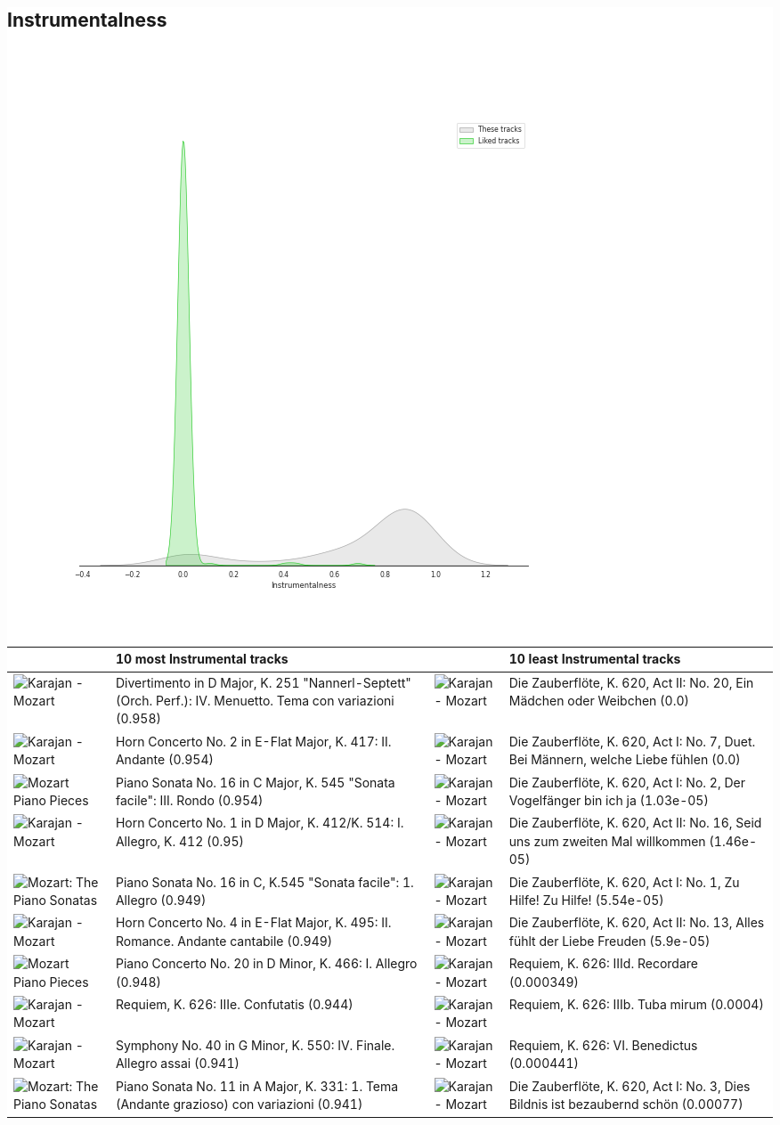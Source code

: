 ## Instrumentalness

![Distribution of Instrumentalness compared to all liked tracks](../../images/artists/wolfgang_amadeus_mozart/audio_features/audio_instrumentalness/distribution.png)

| ​ | 10 most Instrumental tracks | ​​ | 10 least Instrumental tracks |
|:---|:---|:---|:---|
| <img src="https://i.scdn.co/image/ab67616d0000b2730cda0a02b2da25defc837399" alt="Karajan - Mozart" width="50" /> | Divertimento in D Major, K. 251 "Nannerl-Septett" (Orch. Perf.): IV. Menuetto. Tema con variazioni (0.958) | <img src="https://i.scdn.co/image/ab67616d0000b2730cda0a02b2da25defc837399" alt="Karajan - Mozart" width="50" /> | Die Zauberflöte, K. 620, Act II: No. 20, Ein Mädchen oder Weibchen (0.0) |
| <img src="https://i.scdn.co/image/ab67616d0000b2730cda0a02b2da25defc837399" alt="Karajan - Mozart" width="50" /> | Horn Concerto No. 2 in E-Flat Major, K. 417: II. Andante (0.954) | <img src="https://i.scdn.co/image/ab67616d0000b2730cda0a02b2da25defc837399" alt="Karajan - Mozart" width="50" /> | Die Zauberflöte, K. 620, Act I: No. 7, Duet. Bei Männern, welche Liebe fühlen (0.0) |
| <img src="https://i.scdn.co/image/ab67616d0000b273a78d6aa51909744b78778902" alt="Mozart Piano Pieces" width="50" /> | Piano Sonata No. 16 in C Major, K. 545 "Sonata facile": III. Rondo (0.954) | <img src="https://i.scdn.co/image/ab67616d0000b2730cda0a02b2da25defc837399" alt="Karajan - Mozart" width="50" /> | Die Zauberflöte, K. 620, Act I: No. 2, Der Vogelfänger bin ich ja (1.03e-05) |
| <img src="https://i.scdn.co/image/ab67616d0000b2730cda0a02b2da25defc837399" alt="Karajan - Mozart" width="50" /> | Horn Concerto No. 1 in D Major, K. 412/K. 514: I. Allegro, K. 412 (0.95) | <img src="https://i.scdn.co/image/ab67616d0000b2730cda0a02b2da25defc837399" alt="Karajan - Mozart" width="50" /> | Die Zauberflöte, K. 620, Act II: No. 16, Seid uns zum zweiten Mal willkommen (1.46e-05) |
| <img src="https://i.scdn.co/image/ab67616d0000b273fdf2a7d7437db7a75da73167" alt="Mozart: The Piano Sonatas" width="50" /> | Piano Sonata No. 16 in C, K.545 "Sonata facile": 1. Allegro (0.949) | <img src="https://i.scdn.co/image/ab67616d0000b2730cda0a02b2da25defc837399" alt="Karajan - Mozart" width="50" /> | Die Zauberflöte, K. 620, Act I: No. 1, Zu Hilfe! Zu Hilfe! (5.54e-05) |
| <img src="https://i.scdn.co/image/ab67616d0000b2730cda0a02b2da25defc837399" alt="Karajan - Mozart" width="50" /> | Horn Concerto No. 4 in E-Flat Major, K. 495: II. Romance. Andante cantabile (0.949) | <img src="https://i.scdn.co/image/ab67616d0000b2730cda0a02b2da25defc837399" alt="Karajan - Mozart" width="50" /> | Die Zauberflöte, K. 620, Act II: No. 13, Alles fühlt der Liebe Freuden (5.9e-05) |
| <img src="https://i.scdn.co/image/ab67616d0000b273a78d6aa51909744b78778902" alt="Mozart Piano Pieces" width="50" /> | Piano Concerto No. 20 in D Minor, K. 466: I. Allegro (0.948) | <img src="https://i.scdn.co/image/ab67616d0000b2730cda0a02b2da25defc837399" alt="Karajan - Mozart" width="50" /> | Requiem, K. 626: IIId. Recordare (0.000349) |
| <img src="https://i.scdn.co/image/ab67616d0000b2730cda0a02b2da25defc837399" alt="Karajan - Mozart" width="50" /> | Requiem, K. 626: IIIe. Confutatis (0.944) | <img src="https://i.scdn.co/image/ab67616d0000b2730cda0a02b2da25defc837399" alt="Karajan - Mozart" width="50" /> | Requiem, K. 626: IIIb. Tuba mirum (0.0004) |
| <img src="https://i.scdn.co/image/ab67616d0000b2730cda0a02b2da25defc837399" alt="Karajan - Mozart" width="50" /> | Symphony No. 40 in G Minor, K. 550: IV. Finale. Allegro assai (0.941) | <img src="https://i.scdn.co/image/ab67616d0000b2730cda0a02b2da25defc837399" alt="Karajan - Mozart" width="50" /> | Requiem, K. 626: VI. Benedictus (0.000441) |
| <img src="https://i.scdn.co/image/ab67616d0000b273fdf2a7d7437db7a75da73167" alt="Mozart: The Piano Sonatas" width="50" /> | Piano Sonata No. 11 in A Major, K. 331: 1. Tema (Andante grazioso) con variazioni (0.941) | <img src="https://i.scdn.co/image/ab67616d0000b2730cda0a02b2da25defc837399" alt="Karajan - Mozart" width="50" /> | Die Zauberflöte, K. 620, Act I: No. 3, Dies Bildnis ist bezaubernd schön (0.00077) |
